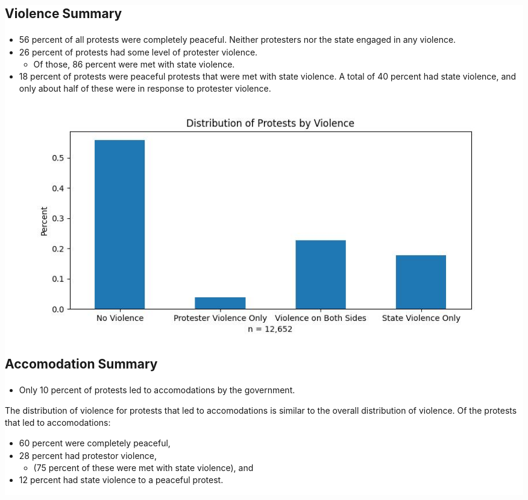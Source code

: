 

## Violence Summary

 - 56 percent of all protests were completely peaceful. Neither protesters nor the state engaged in any violence. 
 - 26 percent of protests had some level of protester violence.
    - Of those, 86 percent were met with state violence.
 - 18 percent of protests were peaceful protests that were met with state violence. A total of 40 percent had state violence, and only about half of these were in response to protester violence.

 !['Distribution of Violence'](./output/images/violence_dist.jpg)

 ## Accomodation Summary

 - Only 10 percent of protests led to accomodations by the government.

 The distribution of violence for protests that led to accomodations is similar to the overall distribution of violence. Of the protests that led to accomodations:

 - 60 percent were completely peaceful,
 - 28 percent had protestor violence,
    - (75 percent of these were met with state violence), and
 - 12 percent had state violence to a peaceful protest.

<table>
  <tr>
